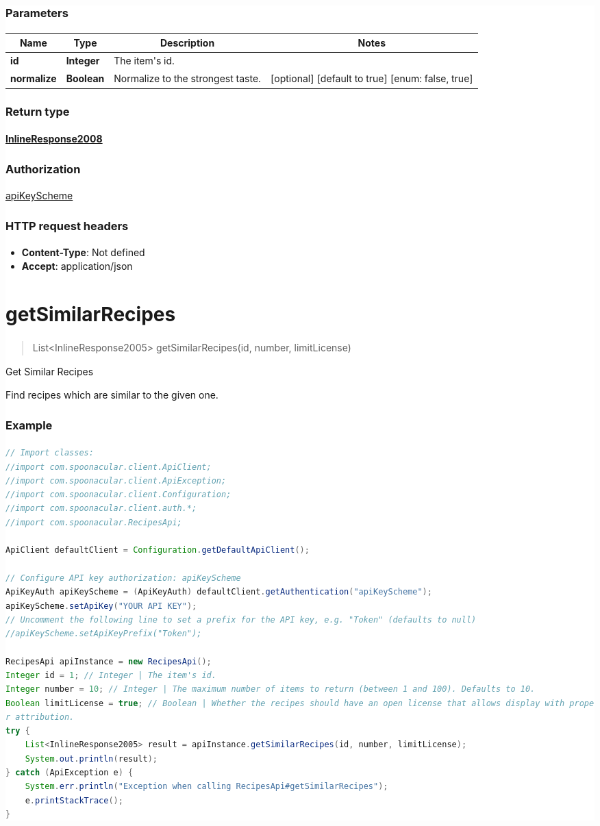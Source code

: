 ### Parameters

Name | Type | Description  | Notes
------------- | ------------- | ------------- | -------------
 **id** | **Integer**| The item&#39;s id. |
 **normalize** | **Boolean**| Normalize to the strongest taste. | [optional] [default to true] [enum: false, true]

### Return type

[**InlineResponse2008**](InlineResponse2008.md)

### Authorization

[apiKeyScheme](../README.md#apiKeyScheme)

### HTTP request headers

 - **Content-Type**: Not defined
 - **Accept**: application/json

<a name="getSimilarRecipes"></a>
# **getSimilarRecipes**
> List&lt;InlineResponse2005&gt; getSimilarRecipes(id, number, limitLicense)

Get Similar Recipes

Find recipes which are similar to the given one.

### Example
```java
// Import classes:
//import com.spoonacular.client.ApiClient;
//import com.spoonacular.client.ApiException;
//import com.spoonacular.client.Configuration;
//import com.spoonacular.client.auth.*;
//import com.spoonacular.RecipesApi;

ApiClient defaultClient = Configuration.getDefaultApiClient();

// Configure API key authorization: apiKeyScheme
ApiKeyAuth apiKeyScheme = (ApiKeyAuth) defaultClient.getAuthentication("apiKeyScheme");
apiKeyScheme.setApiKey("YOUR API KEY");
// Uncomment the following line to set a prefix for the API key, e.g. "Token" (defaults to null)
//apiKeyScheme.setApiKeyPrefix("Token");

RecipesApi apiInstance = new RecipesApi();
Integer id = 1; // Integer | The item's id.
Integer number = 10; // Integer | The maximum number of items to return (between 1 and 100). Defaults to 10.
Boolean limitLicense = true; // Boolean | Whether the recipes should have an open license that allows display with proper attribution.
try {
    List<InlineResponse2005> result = apiInstance.getSimilarRecipes(id, number, limitLicense);
    System.out.println(result);
} catch (ApiException e) {
    System.err.println("Exception when calling RecipesApi#getSimilarRecipes");
    e.printStackTrace();
}
```
